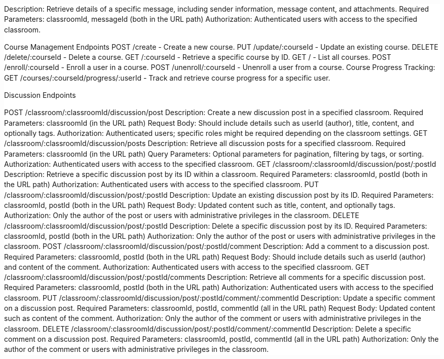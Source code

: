 Description: Retrieve details of a specific message, including sender information, message content, and attachments.
Required Parameters: classroomId, messageId (both in the URL path)
Authorization: Authenticated users with access to the specified classroom.


Course Management Endpoints
POST /create - Create a new course.
PUT /update/:courseId - Update an existing course.
DELETE /delete/:courseId - Delete a course.
GET /:courseId - Retrieve a specific course by ID.
GET / - List all courses.
POST /enroll/:courseId - Enroll a user in a course.
POST /unenroll/:courseId - Unenroll a user from a course.
Course Progress Tracking:
GET /courses/:courseId/progress/:userId - Track and retrieve course progress for a specific user.


Discussion Endpoints

POST /classroom/:classroomId/discussion/post
Description: Create a new discussion post in a specified classroom.
Required Parameters: classroomId (in the URL path)
Request Body: Should include details such as userId (author), title, content, and optionally tags.
Authorization: Authenticated users; specific roles might be required depending on the classroom settings.
GET /classroom/:classroomId/discussion/posts
Description: Retrieve all discussion posts for a specified classroom.
Required Parameters: classroomId (in the URL path)
Query Parameters: Optional parameters for pagination, filtering by tags, or sorting.
Authorization: Authenticated users with access to the specified classroom.
GET /classroom/:classroomId/discussion/post/:postId
Description: Retrieve a specific discussion post by its ID within a classroom.
Required Parameters: classroomId, postId (both in the URL path)
Authorization: Authenticated users with access to the specified classroom.
PUT /classroom/:classroomId/discussion/post/:postId
Description: Update an existing discussion post by its ID.
Required Parameters: classroomId, postId (both in the URL path)
Request Body: Updated content such as title, content, and optionally tags.
Authorization: Only the author of the post or users with administrative privileges in the classroom.
DELETE /classroom/:classroomId/discussion/post/:postId
Description: Delete a specific discussion post by its ID.
Required Parameters: classroomId, postId (both in the URL path)
Authorization: Only the author of the post or users with administrative privileges in the classroom.
POST /classroom/:classroomId/discussion/post/:postId/comment
Description: Add a comment to a discussion post.
Required Parameters: classroomId, postId (both in the URL path)
Request Body: Should include details such as userId (author) and content of the comment.
Authorization: Authenticated users with access to the specified classroom.
GET /classroom/:classroomId/discussion/post/:postId/comments
Description: Retrieve all comments for a specific discussion post.
Required Parameters: classroomId, postId (both in the URL path)
Authorization: Authenticated users with access to the specified classroom.
PUT /classroom/:classroomId/discussion/post/:postId/comment/:commentId
Description: Update a specific comment on a discussion post.
Required Parameters: classroomId, postId, commentId (all in the URL path)
Request Body: Updated content such as content of the comment.
Authorization: Only the author of the comment or users with administrative privileges in the classroom.
DELETE /classroom/:classroomId/discussion/post/:postId/comment/:commentId
Description: Delete a specific comment on a discussion post.
Required Parameters: classroomId, postId, commentId (all in the URL path)
Authorization: Only the author of the comment or users with administrative privileges in the classroom.